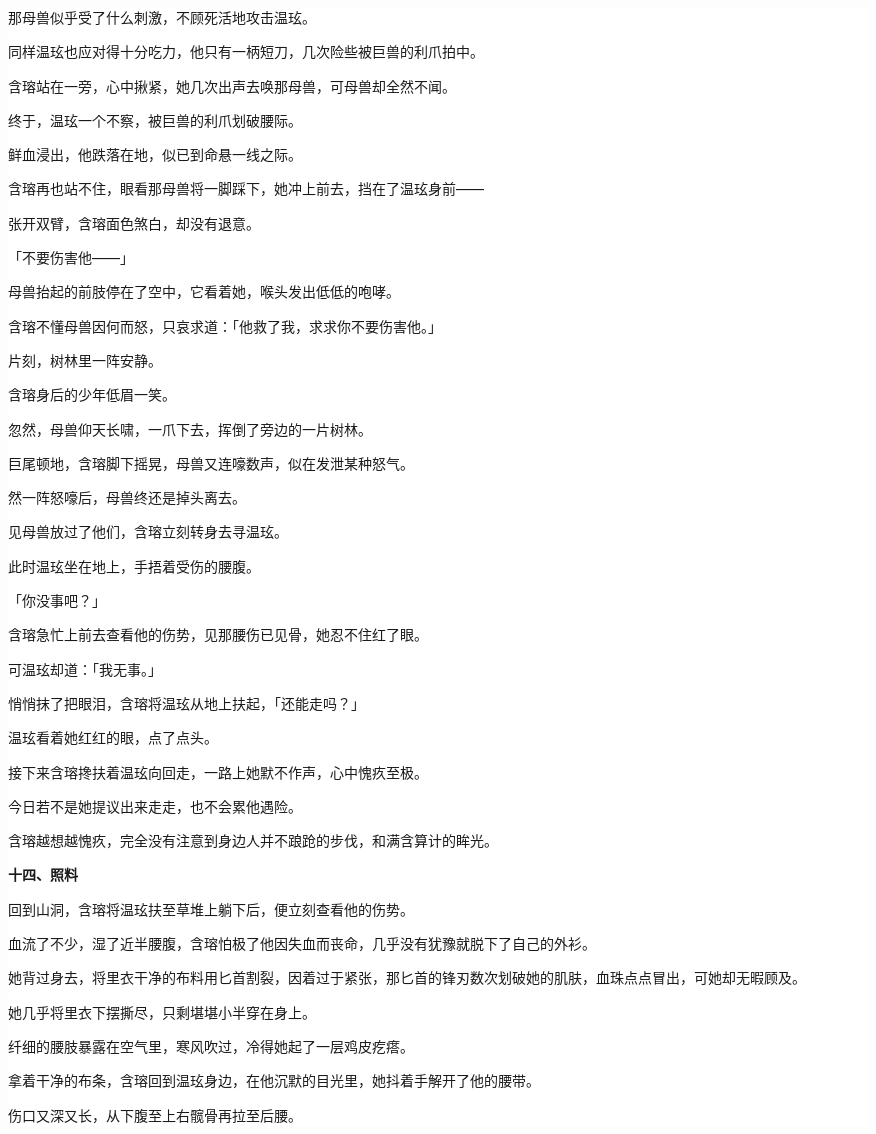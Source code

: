 那母兽似乎受了什么刺激，不顾死活地攻击温玹。

同样温玹也应对得十分吃力，他只有一柄短刀，几次险些被巨兽的利爪拍中。

含瑢站在一旁，心中揪紧，她几次出声去唤那母兽，可母兽却全然不闻。

终于，温玹一个不察，被巨兽的利爪划破腰际。

鲜血浸出，他跌落在地，似已到命悬一线之际。

含瑢再也站不住，眼看那母兽将一脚踩下，她冲上前去，挡在了温玹身前——

张开双臂，含瑢面色煞白，却没有退意。

「不要伤害他——」

母兽抬起的前肢停在了空中，它看着她，喉头发出低低的咆哮。

含瑢不懂母兽因何而怒，只哀求道：「他救了我，求求你不要伤害他。」

片刻，树林里一阵安静。

含瑢身后的少年低眉一笑。

忽然，母兽仰天长啸，一爪下去，挥倒了旁边的一片树林。

巨尾顿地，含瑢脚下摇晃，母兽又连嚎数声，似在发泄某种怒气。

然一阵怒嚎后，母兽终还是掉头离去。

见母兽放过了他们，含瑢立刻转身去寻温玹。

此时温玹坐在地上，手捂着受伤的腰腹。

「你没事吧？」

含瑢急忙上前去查看他的伤势，见那腰伤已见骨，她忍不住红了眼。

可温玹却道：「我无事。」

悄悄抹了把眼泪，含瑢将温玹从地上扶起，「还能走吗？」

温玹看着她红红的眼，点了点头。

接下来含瑢搀扶着温玹向回走，一路上她默不作声，心中愧疚至极。

今日若不是她提议出来走走，也不会累他遇险。

含瑢越想越愧疚，完全没有注意到身边人并不踉跄的步伐，和满含算计的眸光。

**十四、照料**

回到山洞，含瑢将温玹扶至草堆上躺下后，便立刻查看他的伤势。

血流了不少，湿了近半腰腹，含瑢怕极了他因失血而丧命，几乎没有犹豫就脱下了自己的外衫。

她背过身去，将里衣干净的布料用匕首割裂，因着过于紧张，那匕首的锋刃数次划破她的肌肤，血珠点点冒出，可她却无暇顾及。

她几乎将里衣下摆撕尽，只剩堪堪小半穿在身上。

纤细的腰肢暴露在空气里，寒风吹过，冷得她起了一层鸡皮疙瘩。

拿着干净的布条，含瑢回到温玹身边，在他沉默的目光里，她抖着手解开了他的腰带。

伤口又深又长，从下腹至上右髋骨再拉至后腰。
